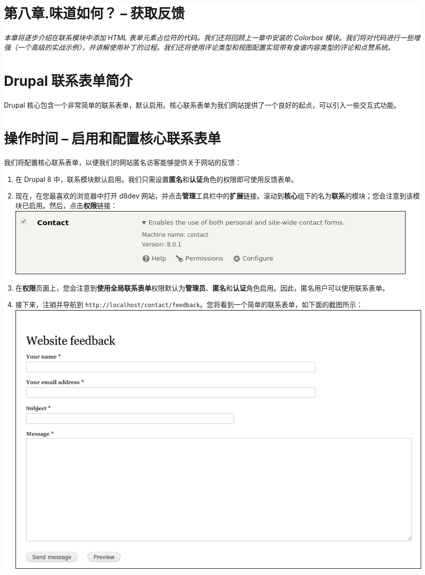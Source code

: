 # 第八章.味道如何？ – 获取反馈

*本章将逐步介绍在联系模块中添加 HTML 表单元素占位符的代码。我们还将回顾上一章中安装的 Colorbox 模块。我们将对代码进行一些增强（一个高级的实战示例），并讲解使用补丁的过程。我们还将使用评论类型和视图配置实现带有食谱内容类型的评论和点赞系统。*

# Drupal 联系表单简介

Drupal 核心包含一个非常简单的联系表单，默认启用。核心联系表单为我们网站提供了一个良好的起点，可以引入一些交互式功能。

# 操作时间 – 启用和配置核心联系表单

我们将配置核心联系表单，以便我们的网站匿名访客能够提供关于网站的反馈：

1.  在 Drupal 8 中，联系模块默认启用。我们只需设置**匿名**和**认证**角色的权限即可使用反馈表单。

1.  现在，在您最喜欢的浏览器中打开 d8dev 网站，并点击**管理**工具栏中的**扩展**链接。滚动到**核心**组下的名为**联系**的模块；您会注意到该模块已启用。然后，点击**权限**链接：![操作时间 – 启用和配置核心联系表单](img/4659_08_01.jpg)

1.  在**权限**页面上，您会注意到**使用全局联系表单**权限默认为**管理员**、**匿名**和**认证**角色启用。因此，匿名用户可以使用联系表单。

1.  接下来，注销并导航到 `http://localhost/contact/feedback`。您将看到一个简单的联系表单，如下面的截图所示：![操作时间 – 启用和配置核心联系表单](img/4659_08_02.jpg)
